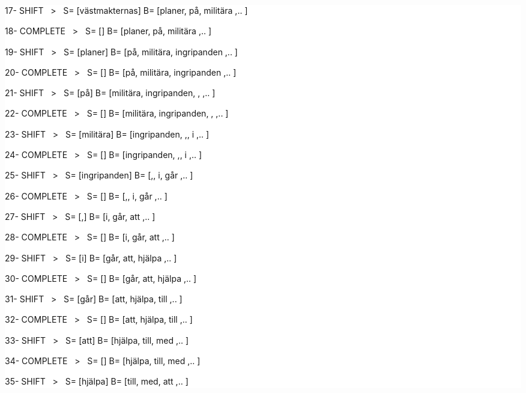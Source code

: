 
17- SHIFT&nbsp;&nbsp;&nbsp;>&nbsp;&nbsp;&nbsp;S= [västmakternas]   B= [planer, på, militära ,.. ]



18- COMPLETE&nbsp;&nbsp;&nbsp;>&nbsp;&nbsp;&nbsp;S= []   B= [planer, på, militära ,.. ]



19- SHIFT&nbsp;&nbsp;&nbsp;>&nbsp;&nbsp;&nbsp;S= [planer]   B= [på, militära, ingripanden ,.. ]



20- COMPLETE&nbsp;&nbsp;&nbsp;>&nbsp;&nbsp;&nbsp;S= []   B= [på, militära, ingripanden ,.. ]



21- SHIFT&nbsp;&nbsp;&nbsp;>&nbsp;&nbsp;&nbsp;S= [på]   B= [militära, ingripanden, , ,.. ]



22- COMPLETE&nbsp;&nbsp;&nbsp;>&nbsp;&nbsp;&nbsp;S= []   B= [militära, ingripanden, , ,.. ]



23- SHIFT&nbsp;&nbsp;&nbsp;>&nbsp;&nbsp;&nbsp;S= [militära]   B= [ingripanden, ,, i ,.. ]



24- COMPLETE&nbsp;&nbsp;&nbsp;>&nbsp;&nbsp;&nbsp;S= []   B= [ingripanden, ,, i ,.. ]



25- SHIFT&nbsp;&nbsp;&nbsp;>&nbsp;&nbsp;&nbsp;S= [ingripanden]   B= [,, i, går ,.. ]



26- COMPLETE&nbsp;&nbsp;&nbsp;>&nbsp;&nbsp;&nbsp;S= []   B= [,, i, går ,.. ]



27- SHIFT&nbsp;&nbsp;&nbsp;>&nbsp;&nbsp;&nbsp;S= [,]   B= [i, går, att ,.. ]



28- COMPLETE&nbsp;&nbsp;&nbsp;>&nbsp;&nbsp;&nbsp;S= []   B= [i, går, att ,.. ]



29- SHIFT&nbsp;&nbsp;&nbsp;>&nbsp;&nbsp;&nbsp;S= [i]   B= [går, att, hjälpa ,.. ]



30- COMPLETE&nbsp;&nbsp;&nbsp;>&nbsp;&nbsp;&nbsp;S= []   B= [går, att, hjälpa ,.. ]



31- SHIFT&nbsp;&nbsp;&nbsp;>&nbsp;&nbsp;&nbsp;S= [går]   B= [att, hjälpa, till ,.. ]



32- COMPLETE&nbsp;&nbsp;&nbsp;>&nbsp;&nbsp;&nbsp;S= []   B= [att, hjälpa, till ,.. ]



33- SHIFT&nbsp;&nbsp;&nbsp;>&nbsp;&nbsp;&nbsp;S= [att]   B= [hjälpa, till, med ,.. ]



34- COMPLETE&nbsp;&nbsp;&nbsp;>&nbsp;&nbsp;&nbsp;S= []   B= [hjälpa, till, med ,.. ]



35- SHIFT&nbsp;&nbsp;&nbsp;>&nbsp;&nbsp;&nbsp;S= [hjälpa]   B= [till, med, att ,.. ]


